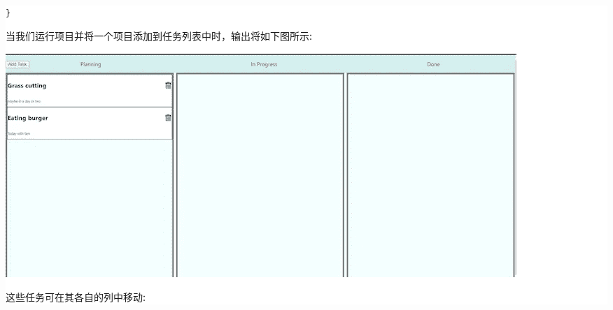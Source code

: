 ```
}
```

当我们运行项目并将一个项目添加到任务列表中时，输出将如下图所示:

![](img/d17658d48775e1b765c4fa64c2c86bae.png)

这些任务可在其各自的列中移动:
